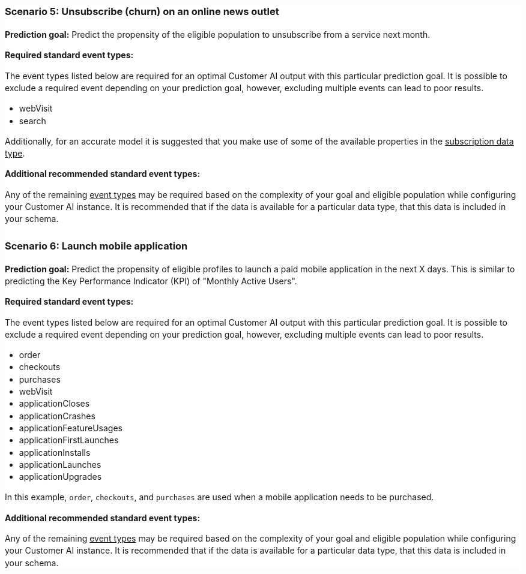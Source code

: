 ### Scenario 5: Unsubscribe (churn) on an online news outlet

**Prediction goal:** Predict the propensity of the eligible population to unsubscribe from a service next month. 

**Required standard event types:**

The event types listed below are required for an optimal Customer AI output with this particular prediction goal. It is possible to exclude a required event depending on your prediction goal, however, excluding multiple events can lead to poor results.

- webVisit
- search

Additionally, for an accurate model it is suggested that you make use of some of the available properties in the [subscription data type](../../xdm/data-types/subscription.md).

**Additional recommended standard event types:**

Any of the remaining [event types](#standard-events) may be required based on the complexity of your goal and eligible population while configuring your Customer AI instance. It is recommended that if the data is available for a particular data type, that this data is included in your schema.

### Scenario 6: Launch mobile application

**Prediction goal:** Predict the propensity of eligible profiles to launch a paid mobile application in the next X days. This is similar to predicting the Key Performance Indicator (KPI) of "Monthly Active Users".

**Required standard event types:**

The event types listed below are required for an optimal Customer AI output with this particular prediction goal. It is possible to exclude a required event depending on your prediction goal, however, excluding multiple events can lead to poor results.

- order
- checkouts
- purchases
- webVisit
- applicationCloses
- applicationCrashes
- applicationFeatureUsages
- applicationFirstLaunches
- applicationInstalls
- applicationLaunches
- applicationUpgrades

In this example, `order`, `checkouts`, and `purchases` are used when a mobile application needs to be  purchased.

**Additional recommended standard event types:**

Any of the remaining [event types](#standard-events) may be required based on the complexity of your goal and eligible population while configuring your Customer AI instance. It is recommended that if the data is available for a particular data type, that this data is included in your schema.
